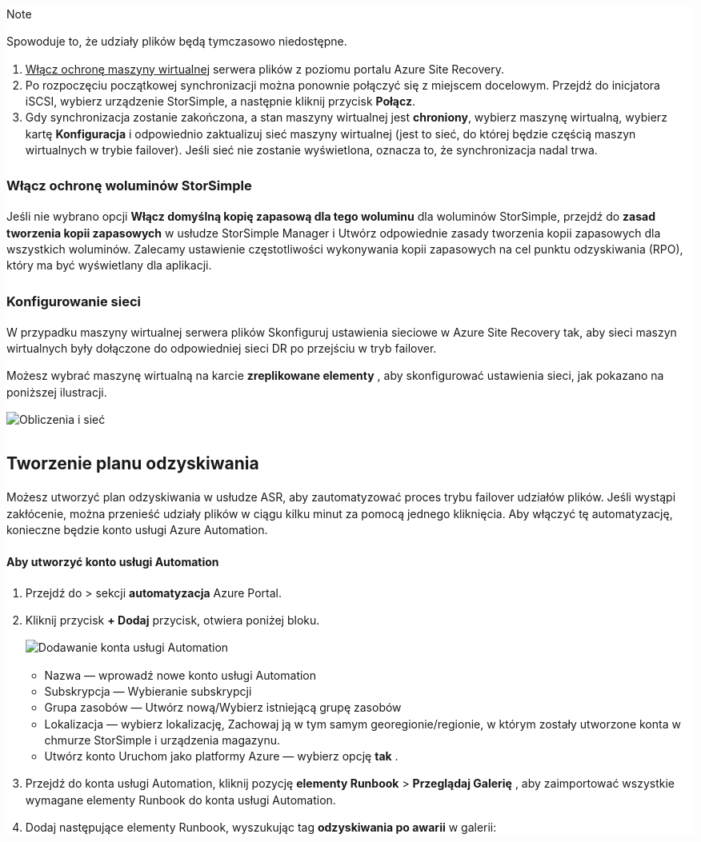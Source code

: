    > [!NOTE]
   > Spowoduje to, że udziały plików będą tymczasowo niedostępne.
   
1. [Włącz ochronę maszyny wirtualnej](../site-recovery/hyper-v-azure-tutorial.md) serwera plików z poziomu portalu Azure Site Recovery.
1. Po rozpoczęciu początkowej synchronizacji można ponownie połączyć się z miejscem docelowym. Przejdź do inicjatora iSCSI, wybierz urządzenie StorSimple, a następnie kliknij przycisk **Połącz**.
1. Gdy synchronizacja zostanie zakończona, a stan maszyny wirtualnej jest **chroniony**, wybierz maszynę wirtualną, wybierz kartę **Konfiguracja** i odpowiednio zaktualizuj sieć maszyny wirtualnej (jest to sieć, do której będzie częścią maszyn wirtualnych w trybie failover). Jeśli sieć nie zostanie wyświetlona, oznacza to, że synchronizacja nadal trwa.

### <a name="enable-protection-of-storsimple-volumes"></a>Włącz ochronę woluminów StorSimple
Jeśli nie wybrano opcji **Włącz domyślną kopię zapasową dla tego woluminu** dla woluminów StorSimple, przejdź do **zasad tworzenia kopii zapasowych** w usłudze StorSimple Manager i Utwórz odpowiednie zasady tworzenia kopii zapasowych dla wszystkich woluminów. Zalecamy ustawienie częstotliwości wykonywania kopii zapasowych na cel punktu odzyskiwania (RPO), który ma być wyświetlany dla aplikacji.

### <a name="configure-the-network"></a>Konfigurowanie sieci
W przypadku maszyny wirtualnej serwera plików Skonfiguruj ustawienia sieciowe w Azure Site Recovery tak, aby sieci maszyn wirtualnych były dołączone do odpowiedniej sieci DR po przejściu w tryb failover.

Możesz wybrać maszynę wirtualną na karcie **zreplikowane elementy** , aby skonfigurować ustawienia sieci, jak pokazano na poniższej ilustracji.

![Obliczenia i sieć](./media/storsimple-disaster-recovery-using-azure-site-recovery/image2.png)

## <a name="create-a-recovery-plan"></a>Tworzenie planu odzyskiwania
Możesz utworzyć plan odzyskiwania w usłudze ASR, aby zautomatyzować proces trybu failover udziałów plików. Jeśli wystąpi zakłócenie, można przenieść udziały plików w ciągu kilku minut za pomocą jednego kliknięcia. Aby włączyć tę automatyzację, konieczne będzie konto usługi Azure Automation.

#### <a name="to-create-an-automation-account"></a>Aby utworzyć konto usługi Automation
1. Przejdź do &gt; sekcji **automatyzacja** Azure Portal.
1. Kliknij przycisk **+ Dodaj** przycisk, otwiera poniżej bloku.
   
   ![Dodawanie konta usługi Automation](./media/storsimple-disaster-recovery-using-azure-site-recovery/image11.png)
   
   - Nazwa — wprowadź nowe konto usługi Automation
   - Subskrypcja — Wybieranie subskrypcji
   - Grupa zasobów — Utwórz nową/Wybierz istniejącą grupę zasobów
   - Lokalizacja — wybierz lokalizację, Zachowaj ją w tym samym georegionie/regionie, w którym zostały utworzone konta w chmurze StorSimple i urządzenia magazynu.
   - Utwórz konto Uruchom jako platformy Azure — wybierz opcję **tak** .
   
1. Przejdź do konta usługi Automation, kliknij pozycję **elementy Runbook** &gt; **Przeglądaj Galerię** , aby zaimportować wszystkie wymagane elementy Runbook do konta usługi Automation.
1. Dodaj następujące elementy Runbook, wyszukując tag **odzyskiwania po awarii** w galerii:
   